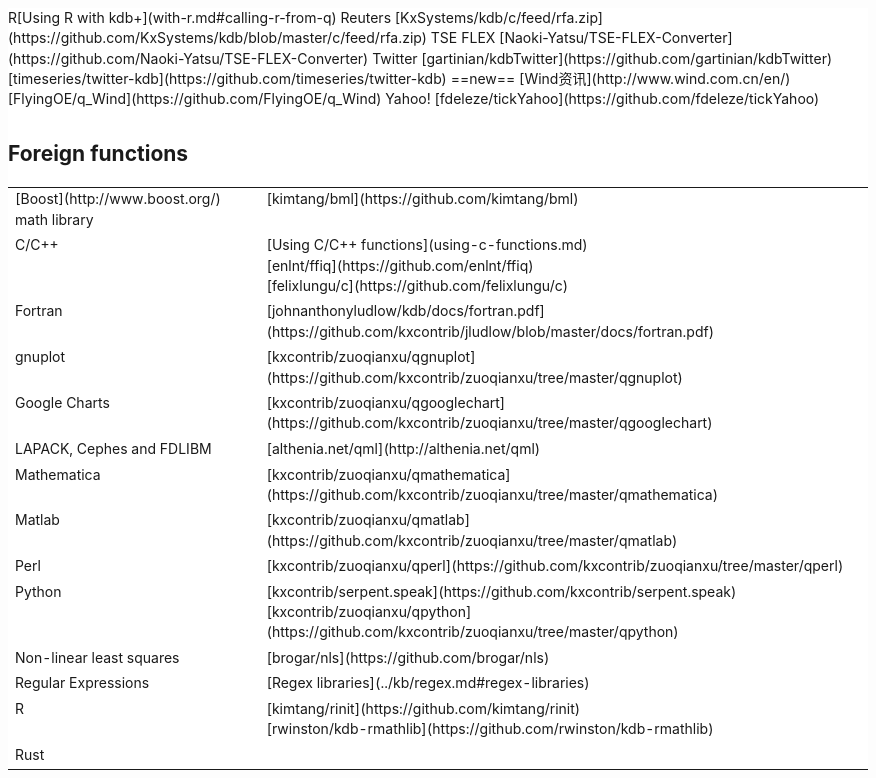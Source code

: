 <tr><td><i class="fab fa-r-project"></i> R</td><td>[Using R with kdb+](with-r.md#calling-r-from-q)</td></tr>
<tr><td>Reuters</td><td><i class="fab fa-github"></i> [KxSystems/kdb/c/feed/rfa.zip](https://github.com/KxSystems/kdb/blob/master/c/feed/rfa.zip)</td></tr>
<tr><td>TSE FLEX</td><td><i class="fab fa-github"></i> [Naoki-Yatsu/TSE-FLEX-Converter](https://github.com/Naoki-Yatsu/TSE-FLEX-Converter)</td></tr>
<tr>
    <td> <i class="fab fa-twitter"></i> Twitter</td>
    <td>
        <i class="fab fa-github"></i> [gartinian/kdbTwitter](https://github.com/gartinian/kdbTwitter)<br/>
        <i class="fab fa-github"></i> [timeseries/twitter-kdb](https://github.com/timeseries/twitter-kdb) ==new==
    </td>
</tr>
<tr><td>[Wind资讯](http://www.wind.com.cn/en/)</td><td><i class="fab fa-github"></i> [FlyingOE/q_Wind](https://github.com/FlyingOE/q_Wind)</td></tr>
<tr><td><i class="fab fa-yahoo"></i> Yahoo!</td><td><i class="fab fa-github"></i> [fdeleze/tickYahoo](https://github.com/fdeleze/tickYahoo)</td></tr>
</table>



## <i class="fas fa-map-signs"></i> Foreign functions 

<table class="kx-compact" markdown="1">
<tr><td>[Boost](http://www.boost.org/) math library</td><td><i class="fab fa-github"></i> [kimtang/bml](https://github.com/kimtang/bml)</td></tr>
<tr>
    <td>C/C++</td>
    <td>
[Using C/C++ functions](using-c-functions.md)<br/>
<i class="fab fa-github"></i> [enlnt/ffiq](https://github.com/enlnt/ffiq)<br/>
<i class="fab fa-github"></i> [felixlungu/c](https://github.com/felixlungu/c)
    </td>
</tr>
<tr><td>Fortran</td><td><i class="fab fa-github"></i> [johnanthonyludlow/kdb/docs/fortran.pdf](https://github.com/kxcontrib/jludlow/blob/master/docs/fortran.pdf)</td></tr>
<tr><td>gnuplot</td><td><i class="fab fa-github"></i> [kxcontrib/zuoqianxu/qgnuplot](https://github.com/kxcontrib/zuoqianxu/tree/master/qgnuplot)</td></tr>
<tr><td>Google Charts</td><td><i class="fab fa-github"></i> [kxcontrib/zuoqianxu/qgooglechart](https://github.com/kxcontrib/zuoqianxu/tree/master/qgooglechart)</td></tr>
<tr><td>LAPACK, Cephes and FDLIBM</td><td>[althenia.net/qml](http://althenia.net/qml)</td></tr>
<tr><td>Mathematica</td><td><i class="fab fa-github"></i> [kxcontrib/zuoqianxu/qmathematica](https://github.com/kxcontrib/zuoqianxu/tree/master/qmathematica)</td></tr>
<tr><td>Matlab</td><td><i class="fab fa-github"></i> [kxcontrib/zuoqianxu/qmatlab](https://github.com/kxcontrib/zuoqianxu/tree/master/qmatlab)</td></tr>
<tr><td>Perl</td><td><i class="fab fa-github"></i> [kxcontrib/zuoqianxu/qperl](https://github.com/kxcontrib/zuoqianxu/tree/master/qperl)</td></tr>
<tr><td><i class="fab fa-python"></i> Python</td><td>
<i class="fab fa-github"></i> [kxcontrib/serpent.speak](https://github.com/kxcontrib/serpent.speak)<br/>
<i class="fab fa-github"></i> [kxcontrib/zuoqianxu/qpython](https://github.com/kxcontrib/zuoqianxu/tree/master/qpython)
</td></tr>
<tr><td>Non-linear least squares</td><td><i class="fab fa-github"></i> [brogar/nls](https://github.com/brogar/nls)</td></tr>
<tr><td>Regular Expressions</td><td>[Regex libraries](../kb/regex.md#regex-libraries)</td></tr>
<tr><td><i class="fab fa-r-project"></i> R</td><td><i class="fab fa-github"></i> [kimtang/rinit](https://github.com/kimtang/rinit)<br/>
<i class="fab fa-github"></i> [rwinston/kdb-rmathlib](https://github.com/rwinston/kdb-rmathlib)</td></tr>
<tr>
    <td>Rust</td>
    <td>
